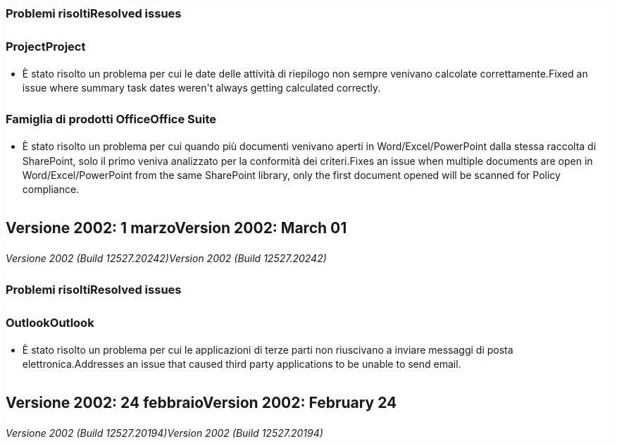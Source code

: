 
[//]: # (DO NOT REMOVE BUGDETAILS CONTENT START)

### <a name="resolved-issues"></a><span data-ttu-id="3c72d-436">Problemi risolti</span><span class="sxs-lookup"><span data-stu-id="3c72d-436">Resolved issues</span></span>

### <a name="project"></a><span data-ttu-id="3c72d-437">Project</span><span class="sxs-lookup"><span data-stu-id="3c72d-437">Project</span></span>
- <div><span data-ttu-id="3c72d-438">È stato risolto un problema per cui le date delle attività di riepilogo non sempre venivano calcolate correttamente.</span><span class="sxs-lookup"><span data-stu-id="3c72d-438">Fixed an issue where summary task dates weren't always getting calculated correctly.</span></span></div>


### <a name="office-suite"></a><span data-ttu-id="3c72d-439">Famiglia di prodotti Office</span><span class="sxs-lookup"><span data-stu-id="3c72d-439">Office Suite</span></span>
- <div><span data-ttu-id="3c72d-440">È stato risolto un problema per cui quando più documenti venivano aperti in Word/Excel/PowerPoint dalla stessa raccolta di SharePoint, solo il primo veniva analizzato per la conformità dei criteri.</span><span class="sxs-lookup"><span data-stu-id="3c72d-440">Fixes an issue when multiple documents are open in Word/Excel/PowerPoint from the same SharePoint library, only the first document opened will be scanned for Policy compliance.</span></span></div>



[//]: # (DO NOT REMOVE BUGDETAILS CONTENT END)

## <a name="version-2002-march-01"></a><span data-ttu-id="3c72d-442">Versione 2002: 1 marzo</span><span class="sxs-lookup"><span data-stu-id="3c72d-442">Version 2002: March 01</span></span>
<span data-ttu-id="3c72d-443">*Versione 2002 (Build 12527.20242)*</span><span class="sxs-lookup"><span data-stu-id="3c72d-443">*Version 2002 (Build 12527.20242)*</span></span>

### <a name="resolved-issues"></a><span data-ttu-id="3c72d-444">Problemi risolti</span><span class="sxs-lookup"><span data-stu-id="3c72d-444">Resolved issues</span></span>
### <a name="outlook"></a><span data-ttu-id="3c72d-445">Outlook</span><span class="sxs-lookup"><span data-stu-id="3c72d-445">Outlook</span></span>

- <div><span data-ttu-id="3c72d-446">È stato risolto un problema per cui le applicazioni di terze parti non riuscivano a inviare messaggi di posta elettronica.</span><span class="sxs-lookup"><span data-stu-id="3c72d-446">Addresses an issue that caused third party applications to be unable to send email.</span></span></div>



[//]: # (DO NOT REMOVE BUGDETAILS CONTENT END)

## <a name="version-2002-february-24"></a><span data-ttu-id="3c72d-448">Versione 2002: 24 febbraio</span><span class="sxs-lookup"><span data-stu-id="3c72d-448">Version 2002: February 24</span></span>
<span data-ttu-id="3c72d-449">*Versione 2002 (Build 12527.20194)*</span><span class="sxs-lookup"><span data-stu-id="3c72d-449">*Version 2002 (Build 12527.20194)*</span></span>


[//]: # (NON RIMUOVERE)
[//]: # (DO NOT REMOVE FEATUREDETAILS CONTENT START)
[//]: # (DO NOT REMOVE FEATUREDETAILS CONTENT END)
[//]: # (DO NOT REMOVE FEATUREDETAILS CONTENT START)
[//]: # (DO NOT REMOVE FEATUREDETAILS CONTENT END)
[//]: # (NON RIMUOVERE FINE DEL CONTENUTO DEI BUG)
[//]: # (DO NOT REMOVE FEATUREDETAILS CONTENT START)
[//]: # (DO NOT REMOVE FEATUREDETAILS CONTENT END)
[//]: # (DO NOT REMOVE FEATUREDETAILS CONTENT START)
[//]: # (DO NOT REMOVE FEATUREDETAILS CONTENT END)
[//]: # (NON RIMUOVERE FINE CONTENUTO DETTAGLI DEI BUG)
[//]: # (NON RIMUOVERE FINE CONTENUTO DETTAGLI DEI BUG)
[//]: # (NON RIMUOVERE I DETTAGLI DEL BUG DI FINE CONTENUTO)
[//]: # (DO NOT REMOVE FEATUREDETAILS CONTENT START)
[//]: # (DO NOT REMOVE FEATUREDETAILS CONTENT END)
[//]: # (DO NOT REMOVE FEATUREDETAILS CONTENT START)
[//]: # (DO NOT REMOVE FEATUREDETAILS CONTENT END)
[//]: # (DO NOT REMOVE FEATUREDETAILS CONTENT START)
[//]: # (DO NOT REMOVE FEATUREDETAILS CONTENT END)
[//]: # (DO NOT REMOVE FEATUREDETAILS CONTENT START)
[//]: # (NON RIMUOVERE I DETTAGLI DELLE FUNZINALITÀ DI INIZIO CONTENUTO)
[//]: # (NON RIMUOVERE FINE CONTENUTO DETTAGLI DEI BUG)
[//]: # (DO NOT REMOVE FEATUREDETAILS CONTENT START)
[//]: # (DO NOT REMOVE FEATUREDETAILS CONTENT END)
[//]: # (DO NOT REMOVE FEATUREDETAILS CONTENT START)
[//]: # (DO NOT REMOVE FEATUREDETAILS CONTENT END)
[//]: # (NON RIMUOVERE FINE CONTENUTO DETTAGLI DEI BUG)
[//]: # (NON RIMUOVERE I DETTAGLI DI FINE CONTENUTO DEI BUG)
[//]: # (DO NOT REMOVE FEATUREDETAILS CONTENT START)
[//]: # (DO NOT REMOVE FEATUREDETAILS CONTENT END)